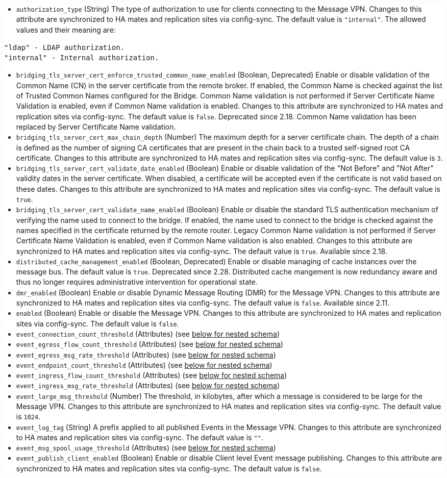- `authorization_type` (String) The type of authorization to use for clients connecting to the Message VPN. Changes to this attribute are synchronized to HA mates and replication sites via config-sync. The default value is `"internal"`. The allowed values and their meaning are:

<pre>
"ldap" - LDAP authorization.
"internal" - Internal authorization.
</pre>
- `bridging_tls_server_cert_enforce_trusted_common_name_enabled` (Boolean, Deprecated) Enable or disable validation of the Common Name (CN) in the server certificate from the remote broker. If enabled, the Common Name is checked against the list of Trusted Common Names configured for the Bridge. Common Name validation is not performed if Server Certificate Name Validation is enabled, even if Common Name validation is enabled. Changes to this attribute are synchronized to HA mates and replication sites via config-sync. The default value is `false`. Deprecated since 2.18. Common Name validation has been replaced by Server Certificate Name validation.
- `bridging_tls_server_cert_max_chain_depth` (Number) The maximum depth for a server certificate chain. The depth of a chain is defined as the number of signing CA certificates that are present in the chain back to a trusted self-signed root CA certificate. Changes to this attribute are synchronized to HA mates and replication sites via config-sync. The default value is `3`.
- `bridging_tls_server_cert_validate_date_enabled` (Boolean) Enable or disable validation of the "Not Before" and "Not After" validity dates in the server certificate. When disabled, a certificate will be accepted even if the certificate is not valid based on these dates. Changes to this attribute are synchronized to HA mates and replication sites via config-sync. The default value is `true`.
- `bridging_tls_server_cert_validate_name_enabled` (Boolean) Enable or disable the standard TLS authentication mechanism of verifying the name used to connect to the bridge. If enabled, the name used to connect to the bridge is checked against the names specified in the certificate returned by the remote router. Legacy Common Name validation is not performed if Server Certificate Name Validation is enabled, even if Common Name validation is also enabled. Changes to this attribute are synchronized to HA mates and replication sites via config-sync. The default value is `true`. Available since 2.18.
- `distributed_cache_management_enabled` (Boolean, Deprecated) Enable or disable managing of cache instances over the message bus. The default value is `true`. Deprecated since 2.28. Distributed cache mangement is now redundancy aware and thus no longer requires administrative intervention for operational state.
- `dmr_enabled` (Boolean) Enable or disable Dynamic Message Routing (DMR) for the Message VPN. Changes to this attribute are synchronized to HA mates and replication sites via config-sync. The default value is `false`. Available since 2.11.
- `enabled` (Boolean) Enable or disable the Message VPN. Changes to this attribute are synchronized to HA mates and replication sites via config-sync. The default value is `false`.
- `event_connection_count_threshold` (Attributes) (see [below for nested schema](#nestedatt--event_connection_count_threshold))
- `event_egress_flow_count_threshold` (Attributes) (see [below for nested schema](#nestedatt--event_egress_flow_count_threshold))
- `event_egress_msg_rate_threshold` (Attributes) (see [below for nested schema](#nestedatt--event_egress_msg_rate_threshold))
- `event_endpoint_count_threshold` (Attributes) (see [below for nested schema](#nestedatt--event_endpoint_count_threshold))
- `event_ingress_flow_count_threshold` (Attributes) (see [below for nested schema](#nestedatt--event_ingress_flow_count_threshold))
- `event_ingress_msg_rate_threshold` (Attributes) (see [below for nested schema](#nestedatt--event_ingress_msg_rate_threshold))
- `event_large_msg_threshold` (Number) The threshold, in kilobytes, after which a message is considered to be large for the Message VPN. Changes to this attribute are synchronized to HA mates and replication sites via config-sync. The default value is `1024`.
- `event_log_tag` (String) A prefix applied to all published Events in the Message VPN. Changes to this attribute are synchronized to HA mates and replication sites via config-sync. The default value is `""`.
- `event_msg_spool_usage_threshold` (Attributes) (see [below for nested schema](#nestedatt--event_msg_spool_usage_threshold))
- `event_publish_client_enabled` (Boolean) Enable or disable Client level Event message publishing. Changes to this attribute are synchronized to HA mates and replication sites via config-sync. The default value is `false`.